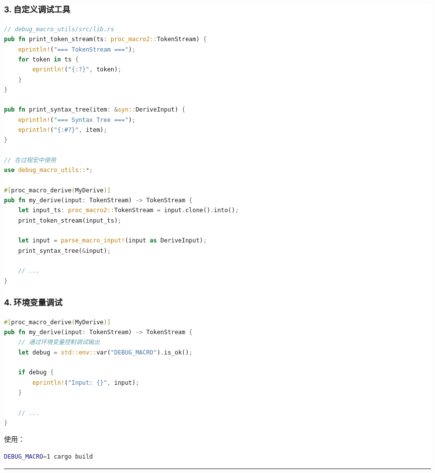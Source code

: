 ### 3. 自定义调试工具

```rust
// debug_macro_utils/src/lib.rs
pub fn print_token_stream(ts: proc_macro2::TokenStream) {
    eprintln!("=== TokenStream ===");
    for token in ts {
        eprintln!("{:?}", token);
    }
}

pub fn print_syntax_tree(item: &syn::DeriveInput) {
    eprintln!("=== Syntax Tree ===");
    eprintln!("{:#?}", item);
}

// 在过程宏中使用
use debug_macro_utils::*;

#[proc_macro_derive(MyDerive)]
pub fn my_derive(input: TokenStream) -> TokenStream {
    let input_ts: proc_macro2::TokenStream = input.clone().into();
    print_token_stream(input_ts);
    
    let input = parse_macro_input!(input as DeriveInput);
    print_syntax_tree(&input);
    
    // ...
}
```

### 4. 环境变量调试

```rust
#[proc_macro_derive(MyDerive)]
pub fn my_derive(input: TokenStream) -> TokenStream {
    // 通过环境变量控制调试输出
    let debug = std::env::var("DEBUG_MACRO").is_ok();
    
    if debug {
        eprintln!("Input: {}", input);
    }
    
    // ...
}
```

使用：

```bash
DEBUG_MACRO=1 cargo build
```

---
